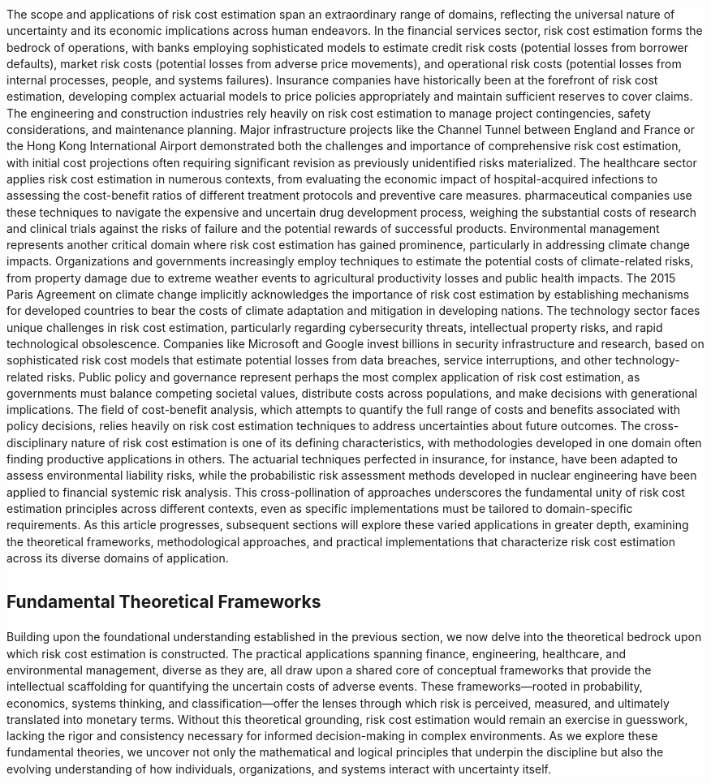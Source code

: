 The scope and applications of risk cost estimation span an extraordinary range of domains, reflecting the universal nature of uncertainty and its economic implications across human endeavors. In the financial services sector, risk cost estimation forms the bedrock of operations, with banks employing sophisticated models to estimate credit risk costs (potential losses from borrower defaults), market risk costs (potential losses from adverse price movements), and operational risk costs (potential losses from internal processes, people, and systems failures). Insurance companies have historically been at the forefront of risk cost estimation, developing complex actuarial models to price policies appropriately and maintain sufficient reserves to cover claims. The engineering and construction industries rely heavily on risk cost estimation to manage project contingencies, safety considerations, and maintenance planning. Major infrastructure projects like the Channel Tunnel between England and France or the Hong Kong International Airport demonstrated both the challenges and importance of comprehensive risk cost estimation, with initial cost projections often requiring significant revision as previously unidentified risks materialized. The healthcare sector applies risk cost estimation in numerous contexts, from evaluating the economic impact of hospital-acquired infections to assessing the cost-benefit ratios of different treatment protocols and preventive care measures. pharmaceutical companies use these techniques to navigate the expensive and uncertain drug development process, weighing the substantial costs of research and clinical trials against the risks of failure and the potential rewards of successful products. Environmental management represents another critical domain where risk cost estimation has gained prominence, particularly in addressing climate change impacts. Organizations and governments increasingly employ techniques to estimate the potential costs of climate-related risks, from property damage due to extreme weather events to agricultural productivity losses and public health impacts. The 2015 Paris Agreement on climate change implicitly acknowledges the importance of risk cost estimation by establishing mechanisms for developed countries to bear the costs of climate adaptation and mitigation in developing nations. The technology sector faces unique challenges in risk cost estimation, particularly regarding cybersecurity threats, intellectual property risks, and rapid technological obsolescence. Companies like Microsoft and Google invest billions in security infrastructure and research, based on sophisticated risk cost models that estimate potential losses from data breaches, service interruptions, and other technology-related risks. Public policy and governance represent perhaps the most complex application of risk cost estimation, as governments must balance competing societal values, distribute costs across populations, and make decisions with generational implications. The field of cost-benefit analysis, which attempts to quantify the full range of costs and benefits associated with policy decisions, relies heavily on risk cost estimation techniques to address uncertainties about future outcomes. The cross-disciplinary nature of risk cost estimation is one of its defining characteristics, with methodologies developed in one domain often finding productive applications in others. The actuarial techniques perfected in insurance, for instance, have been adapted to assess environmental liability risks, while the probabilistic risk assessment methods developed in nuclear engineering have been applied to financial systemic risk analysis. This cross-pollination of approaches underscores the fundamental unity of risk cost estimation principles across different contexts, even as specific implementations must be tailored to domain-specific requirements. As this article progresses, subsequent sections will explore these varied applications in greater depth, examining the theoretical frameworks, methodological approaches, and practical implementations that characterize risk cost estimation across its diverse domains of application.

## Fundamental Theoretical Frameworks

Building upon the foundational understanding established in the previous section, we now delve into the theoretical bedrock upon which risk cost estimation is constructed. The practical applications spanning finance, engineering, healthcare, and environmental management, diverse as they are, all draw upon a shared core of conceptual frameworks that provide the intellectual scaffolding for quantifying the uncertain costs of adverse events. These frameworks—rooted in probability, economics, systems thinking, and classification—offer the lenses through which risk is perceived, measured, and ultimately translated into monetary terms. Without this theoretical grounding, risk cost estimation would remain an exercise in guesswork, lacking the rigor and consistency necessary for informed decision-making in complex environments. As we explore these fundamental theories, we uncover not only the mathematical and logical principles that underpin the discipline but also the evolving understanding of how individuals, organizations, and systems interact with uncertainty itself.
